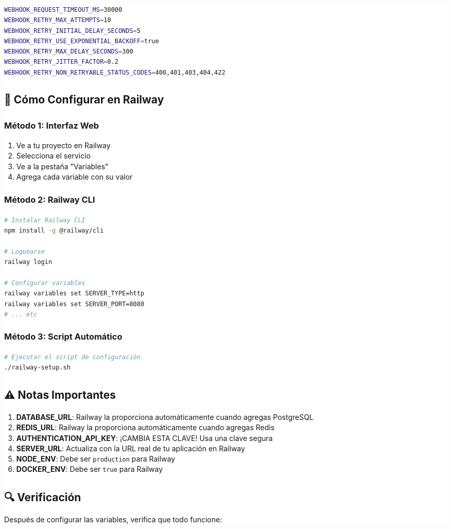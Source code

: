 ```bash
WEBHOOK_REQUEST_TIMEOUT_MS=30000
WEBHOOK_RETRY_MAX_ATTEMPTS=10
WEBHOOK_RETRY_INITIAL_DELAY_SECONDS=5
WEBHOOK_RETRY_USE_EXPONENTIAL_BACKOFF=true
WEBHOOK_RETRY_MAX_DELAY_SECONDS=300
WEBHOOK_RETRY_JITTER_FACTOR=0.2
WEBHOOK_RETRY_NON_RETRYABLE_STATUS_CODES=400,401,403,404,422
```

## 🚀 Cómo Configurar en Railway

### Método 1: Interfaz Web
1. Ve a tu proyecto en Railway
2. Selecciona el servicio
3. Ve a la pestaña "Variables"
4. Agrega cada variable con su valor

### Método 2: Railway CLI
```bash
# Instalar Railway CLI
npm install -g @railway/cli

# Loguearse
railway login

# Configurar variables
railway variables set SERVER_TYPE=http
railway variables set SERVER_PORT=8080
# ... etc
```

### Método 3: Script Automático
```bash
# Ejecutar el script de configuración
./railway-setup.sh
```

## ⚠️ Notas Importantes

1. **DATABASE_URL**: Railway la proporciona automáticamente cuando agregas PostgreSQL
2. **REDIS_URL**: Railway la proporciona automáticamente cuando agregas Redis
3. **AUTHENTICATION_API_KEY**: ¡CAMBIA ESTA CLAVE! Usa una clave segura
4. **SERVER_URL**: Actualiza con la URL real de tu aplicación en Railway
5. **NODE_ENV**: Debe ser `production` para Railway
6. **DOCKER_ENV**: Debe ser `true` para Railway

## 🔍 Verificación

Después de configurar las variables, verifica que todo funcione:
